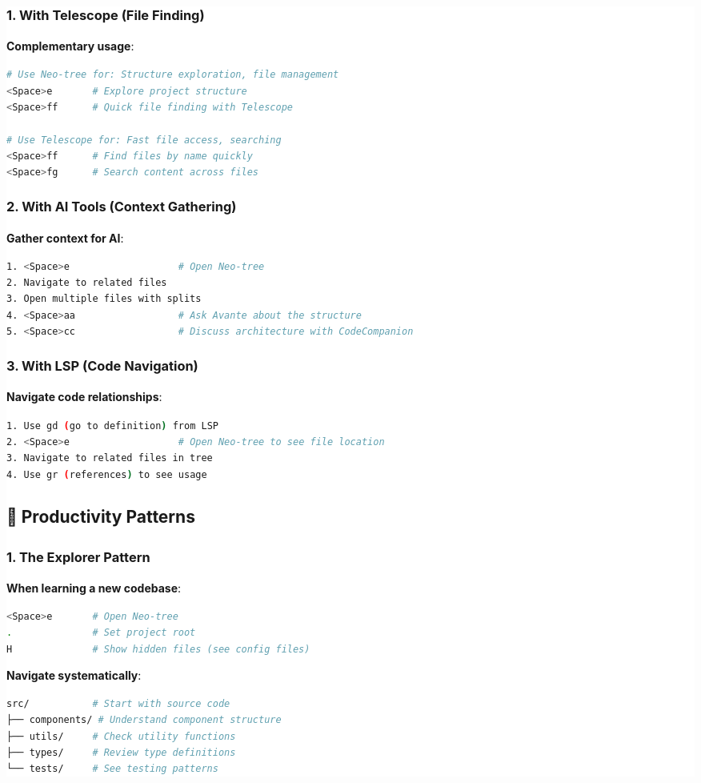 ### 1. With Telescope (File Finding)

**Complementary usage**:
```bash
# Use Neo-tree for: Structure exploration, file management
<Space>e       # Explore project structure
<Space>ff      # Quick file finding with Telescope

# Use Telescope for: Fast file access, searching
<Space>ff      # Find files by name quickly  
<Space>fg      # Search content across files
```

### 2. With AI Tools (Context Gathering)

**Gather context for AI**:
```bash
1. <Space>e                   # Open Neo-tree
2. Navigate to related files
3. Open multiple files with splits
4. <Space>aa                  # Ask Avante about the structure
5. <Space>cc                  # Discuss architecture with CodeCompanion
```

### 3. With LSP (Code Navigation)

**Navigate code relationships**:
```bash
1. Use gd (go to definition) from LSP
2. <Space>e                   # Open Neo-tree to see file location  
3. Navigate to related files in tree
4. Use gr (references) to see usage
```

## 🎯 Productivity Patterns

### 1. The Explorer Pattern

**When learning a new codebase**:
```bash
<Space>e       # Open Neo-tree
.              # Set project root
H              # Show hidden files (see config files)
```

**Navigate systematically**:
```bash
src/           # Start with source code
├── components/ # Understand component structure
├── utils/     # Check utility functions
├── types/     # Review type definitions  
└── tests/     # See testing patterns
```
